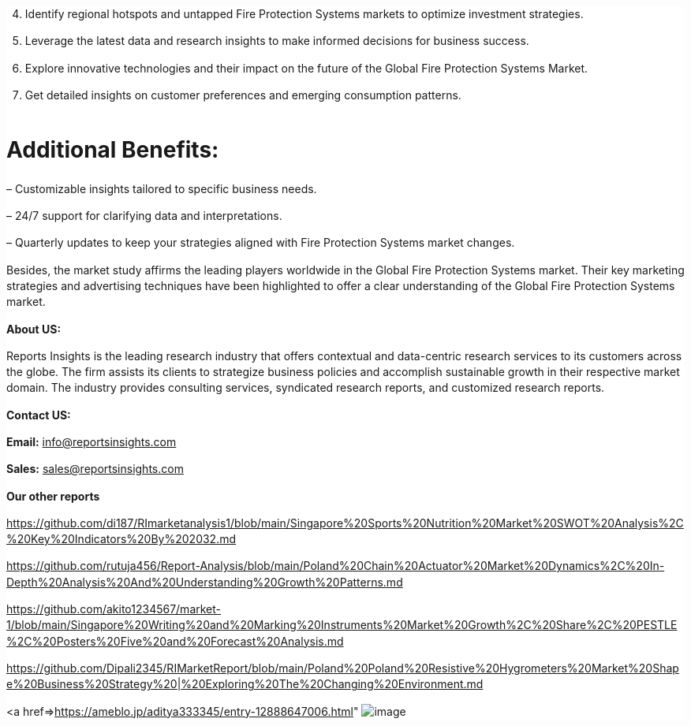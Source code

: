 4. Identify regional hotspots and untapped Fire Protection Systems markets to optimize investment strategies.

5. Leverage the latest data and research insights to make informed decisions for business success.

6. Explore innovative technologies and their impact on the future of the Global Fire Protection Systems Market.

7. Get detailed insights on customer preferences and emerging consumption patterns.

# <strong>Additional Benefits:</strong>

– Customizable insights tailored to specific business needs.

– 24/7 support for clarifying data and interpretations.

– Quarterly updates to keep your strategies aligned with Fire Protection Systems market changes.

Besides, the market study affirms the leading players worldwide in the Global Fire Protection Systems market. Their key marketing strategies and advertising techniques have been highlighted to offer a clear understanding of the Global Fire Protection Systems market.

<strong><strong>About US</strong>:</strong>

Reports Insights is the leading research industry that offers contextual and data-centric research services to its customers across the globe. The firm assists its clients to strategize business policies and accomplish sustainable growth in their respective market domain. The industry provides consulting services, syndicated research reports, and customized research reports.

<strong>Contact US:</strong>

<p class=><b>Email:</b> <a href=mailto:info@reportsinsights.com>info@reportsinsights.com</a></p>
<p class=><b>Sales:</b> <a href=mailto:sales@reportsinsights.com>sales@reportsinsights.com</a></p>

<strong>Our other reports</strong>

<a href=https://github.com/di187/RImarketanalysis1/blob/main/Singapore%20Sports%20Nutrition%20Market%20SWOT%20Analysis%2C%20Key%20Indicators%20By%202032.md>https://github.com/di187/RImarketanalysis1/blob/main/Singapore%20Sports%20Nutrition%20Market%20SWOT%20Analysis%2C%20Key%20Indicators%20By%202032.md</a>

<a href=https://github.com/rutuja456/Report-Analysis/blob/main/Poland%20Chain%20Actuator%20Market%20Dynamics%2C%20In-Depth%20Analysis%20And%20Understanding%20Growth%20Patterns.md>https://github.com/rutuja456/Report-Analysis/blob/main/Poland%20Chain%20Actuator%20Market%20Dynamics%2C%20In-Depth%20Analysis%20And%20Understanding%20Growth%20Patterns.md</a>

<a href=https://github.com/akito1234567/market-1/blob/main/Singapore%20Writing%20and%20Marking%20Instruments%20Market%20Growth%2C%20Share%2C%20PESTLE%2C%20Posters%20Five%20and%20Forecast%20Analysis.md>https://github.com/akito1234567/market-1/blob/main/Singapore%20Writing%20and%20Marking%20Instruments%20Market%20Growth%2C%20Share%2C%20PESTLE%2C%20Posters%20Five%20and%20Forecast%20Analysis.md</a>

<a href=https://github.com/Dipali2345/RIMarketReport/blob/main/Poland%20Poland%20Resistive%20Hygrometers%20Market%20Shape%20Business%20Strategy%20|%20Exploring%20The%20Changing%20Environment.md>https://github.com/Dipali2345/RIMarketReport/blob/main/Poland%20Poland%20Resistive%20Hygrometers%20Market%20Shape%20Business%20Strategy%20|%20Exploring%20The%20Changing%20Environment.md</a>

<a href=>https://ameblo.jp/aditya333345/entry-12888647006.html</a>"
![image](https://github.com/user-attachments/assets/88b88922-b83d-4c87-8ffc-da289343b120)
